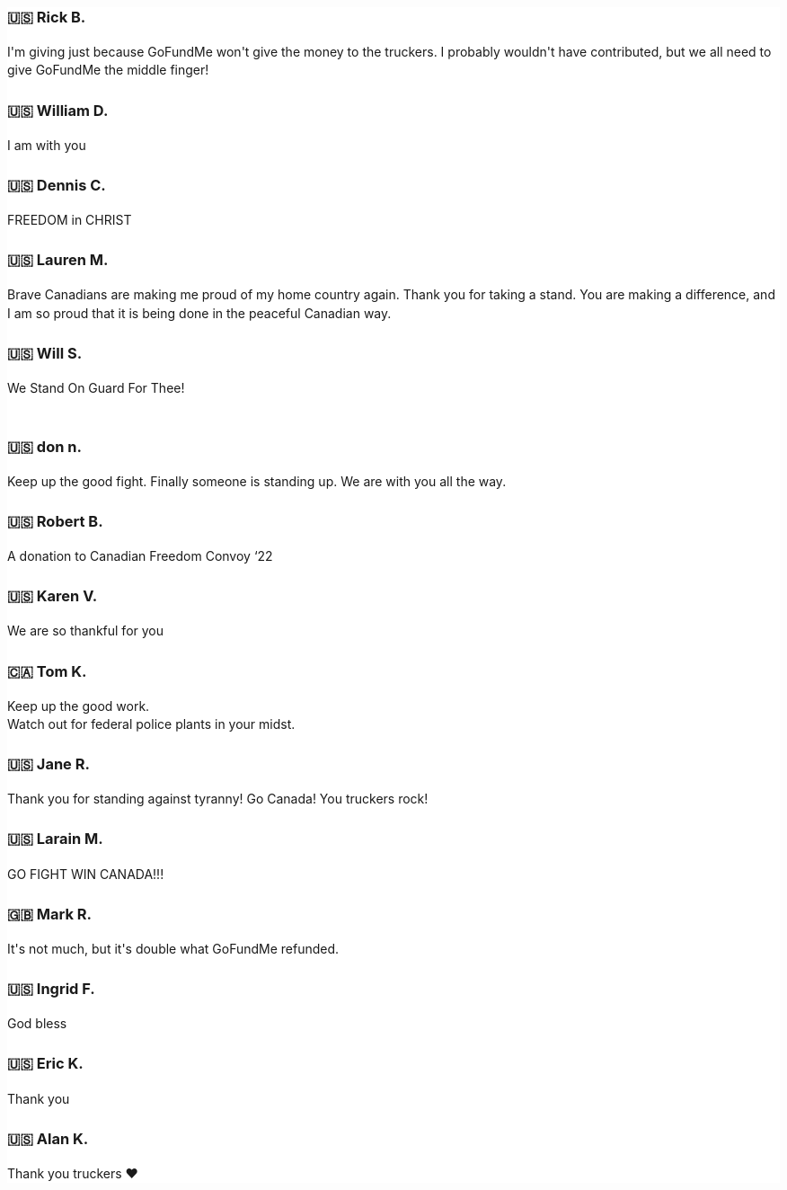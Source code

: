### 🇺🇸 Rick B.
I'm giving just because GoFundMe won't give the money to the truckers.  I probably wouldn't have contributed, but we all need to give GoFundMe the middle finger!

### 🇺🇸 William D.
I am with you

### 🇺🇸 Dennis C.
FREEDOM in CHRIST

### 🇺🇸 Lauren  M.
Brave Canadians are making me proud of my home country again. Thank you for taking a stand. You are making a difference, and I am so proud that it is being done in the peaceful Canadian way.

### 🇺🇸 Will S.
We Stand On Guard For Thee! <br /><br />

### 🇺🇸 don n.
Keep up the good fight. Finally someone is standing up. We are with you all  the way.

### 🇺🇸 Robert  B.
A donation to Canadian Freedom Convoy ‘22

### 🇺🇸 Karen V.
We are so thankful for you

### 🇨🇦 Tom K.
 Keep up the good work. <br />Watch out for federal police plants in your midst. 

### 🇺🇸 Jane R.
Thank you for standing against tyranny! Go Canada! You truckers rock!

### 🇺🇸 Larain M.
GO FIGHT WIN CANADA!!!

### 🇬🇧 Mark R.
It's not much, but it's double what GoFundMe refunded.

### 🇺🇸 Ingrid F.
God bless

### 🇺🇸 Eric K.
Thank you

### 🇺🇸 Alan  K.
Thank you truckers ❤️
